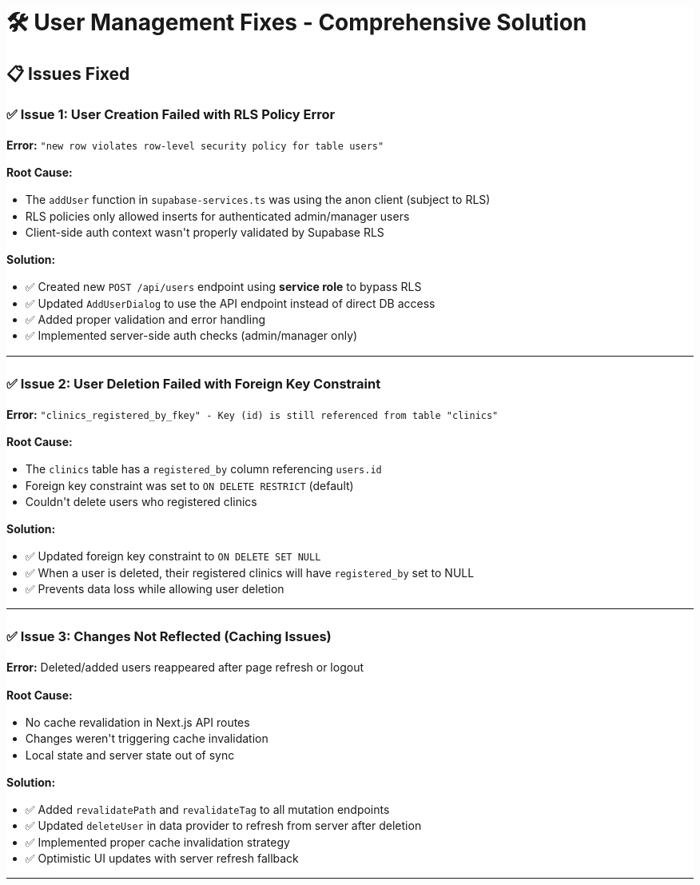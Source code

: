 # 🛠️ User Management Fixes - Comprehensive Solution

## 📋 Issues Fixed

### ✅ **Issue 1: User Creation Failed with RLS Policy Error**
**Error:** `"new row violates row-level security policy for table users"`

**Root Cause:** 
- The `addUser` function in `supabase-services.ts` was using the anon client (subject to RLS)
- RLS policies only allowed inserts for authenticated admin/manager users
- Client-side auth context wasn't properly validated by Supabase RLS

**Solution:**
- ✅ Created new `POST /api/users` endpoint using **service role** to bypass RLS
- ✅ Updated `AddUserDialog` to use the API endpoint instead of direct DB access
- ✅ Added proper validation and error handling
- ✅ Implemented server-side auth checks (admin/manager only)

---

### ✅ **Issue 2: User Deletion Failed with Foreign Key Constraint**
**Error:** `"clinics_registered_by_fkey" - Key (id) is still referenced from table "clinics"`

**Root Cause:**
- The `clinics` table has a `registered_by` column referencing `users.id`
- Foreign key constraint was set to `ON DELETE RESTRICT` (default)
- Couldn't delete users who registered clinics

**Solution:**
- ✅ Updated foreign key constraint to `ON DELETE SET NULL`
- ✅ When a user is deleted, their registered clinics will have `registered_by` set to NULL
- ✅ Prevents data loss while allowing user deletion

---

### ✅ **Issue 3: Changes Not Reflected (Caching Issues)**
**Error:** Deleted/added users reappeared after page refresh or logout

**Root Cause:**
- No cache revalidation in Next.js API routes
- Changes weren't triggering cache invalidation
- Local state and server state out of sync

**Solution:**
- ✅ Added `revalidatePath` and `revalidateTag` to all mutation endpoints
- ✅ Updated `deleteUser` in data provider to refresh from server after deletion
- ✅ Implemented proper cache invalidation strategy
- ✅ Optimistic UI updates with server refresh fallback

---

